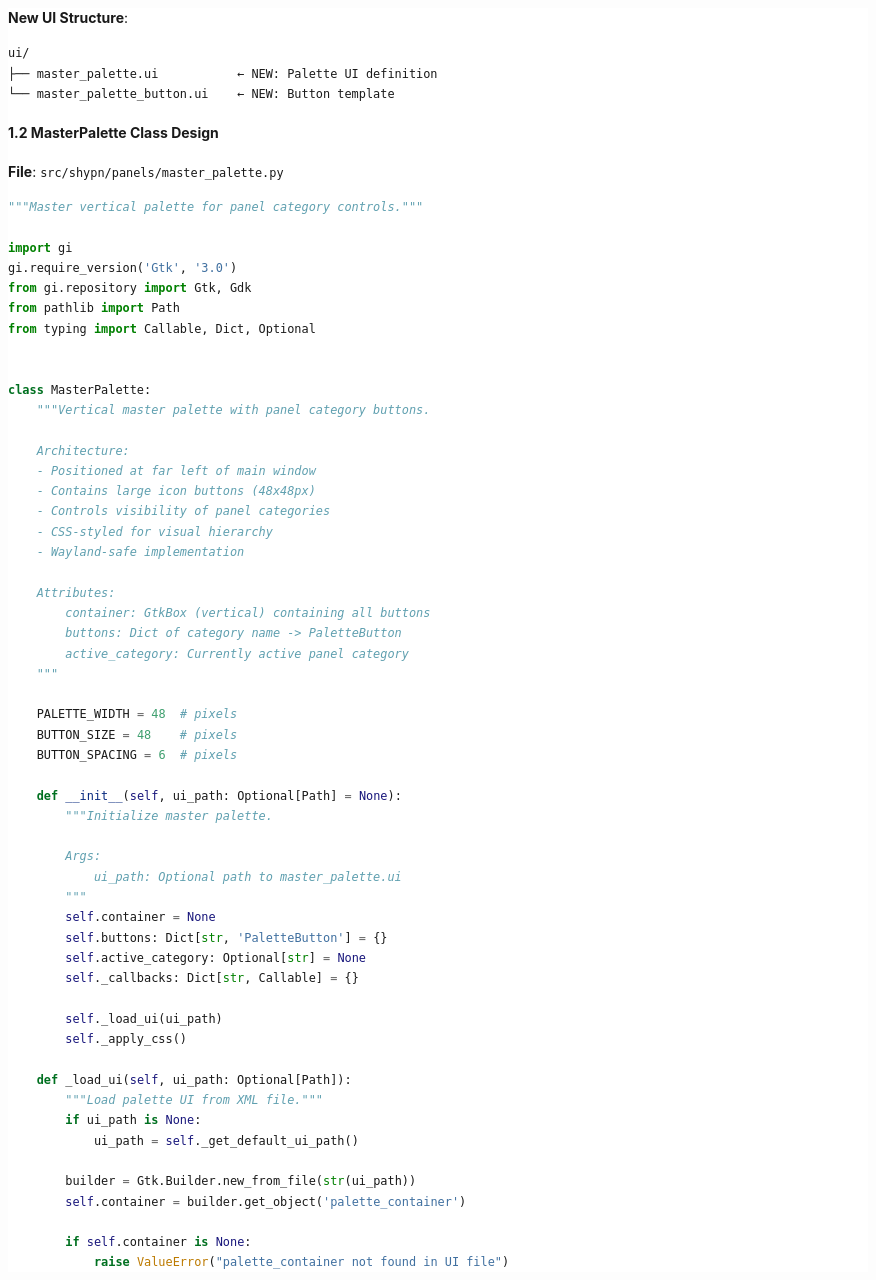 **New UI Structure**:
```
ui/
├── master_palette.ui           ← NEW: Palette UI definition
└── master_palette_button.ui    ← NEW: Button template
```

#### 1.2 MasterPalette Class Design

**File**: `src/shypn/panels/master_palette.py`

```python
"""Master vertical palette for panel category controls."""

import gi
gi.require_version('Gtk', '3.0')
from gi.repository import Gtk, Gdk
from pathlib import Path
from typing import Callable, Dict, Optional


class MasterPalette:
    """Vertical master palette with panel category buttons.
    
    Architecture:
    - Positioned at far left of main window
    - Contains large icon buttons (48x48px)
    - Controls visibility of panel categories
    - CSS-styled for visual hierarchy
    - Wayland-safe implementation
    
    Attributes:
        container: GtkBox (vertical) containing all buttons
        buttons: Dict of category name -> PaletteButton
        active_category: Currently active panel category
    """
    
    PALETTE_WIDTH = 48  # pixels
    BUTTON_SIZE = 48    # pixels
    BUTTON_SPACING = 6  # pixels
    
    def __init__(self, ui_path: Optional[Path] = None):
        """Initialize master palette.
        
        Args:
            ui_path: Optional path to master_palette.ui
        """
        self.container = None
        self.buttons: Dict[str, 'PaletteButton'] = {}
        self.active_category: Optional[str] = None
        self._callbacks: Dict[str, Callable] = {}
        
        self._load_ui(ui_path)
        self._apply_css()
    
    def _load_ui(self, ui_path: Optional[Path]):
        """Load palette UI from XML file."""
        if ui_path is None:
            ui_path = self._get_default_ui_path()
        
        builder = Gtk.Builder.new_from_file(str(ui_path))
        self.container = builder.get_object('palette_container')
        
        if self.container is None:
            raise ValueError("palette_container not found in UI file")
```